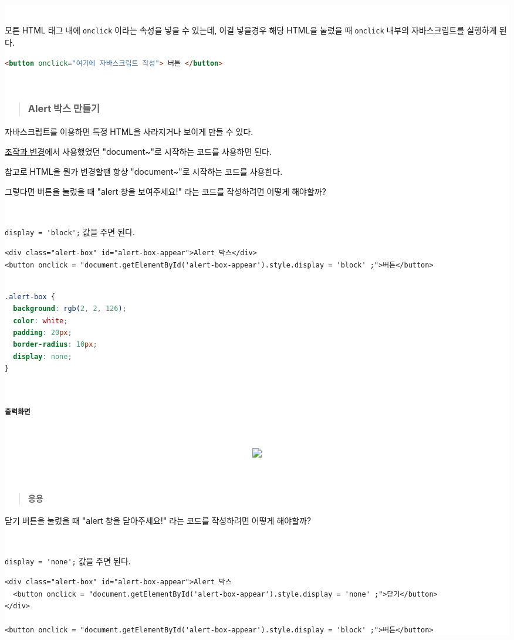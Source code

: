 <br />

모튼 HTML 태그 내에 `onclick` 이라는 속성을 넣을 수 있는데, 이걸 넣을경우 해당 HTML을 눌렀을 때 `onclick` 내부의 자바스크립트를 실행하게 된다.

```html
<button onclick="여기에 자바스크립트 작성"> 버튼 </button>
```

<br />

> ### Alert 박스 만들기
자바스크립트를 이용하면 특정 HTML을 사라지거나 보이게 만들 수 있다.

[조작과 변경](#조작과-변경)에서 사용했었던 "document~"로 시작하는 코드를 사용하면 된다.

참고로 HTML을 뭔가 변경할땐 항상 "document~"로 시작하는 코드를 사용한다. 

그렇다면 버튼을 눌렀을 때 "alert 창을 보여주세요!" 라는 코드를 작성하려면 어떻게 해야할까?

<br />

`display = 'block';` 값을 주면 된다.

```html, js
<div class="alert-box" id="alert-box-appear">Alert 박스</div>
<button onclick = "document.getElementById('alert-box-appear').style.display = 'block' ;">버튼</button>
```

```css

.alert-box {
  background: rgb(2, 2, 126);
  color: white;
  padding: 20px;
  border-radius: 10px;
  display: none;
}
```

<br />

#### `출력화면` 

<br />

<p align='center'><img src="https://user-images.githubusercontent.com/75716255/141121998-50783837-6e45-4d7f-b0a3-736ff4adf338.gif"></p>

<br />

> #### 응용
 닫기 버튼을 눌렀을 때 "alert 창을 닫아주세요!" 라는 코드를 작성하려면 어떻게 해야할까?
 
 <br />
 
`display = 'none';` 값을 주면 된다.

```html, js
<div class="alert-box" id="alert-box-appear">Alert 박스
  <button onclick = "document.getElementById('alert-box-appear').style.display = 'none' ;">닫기</button>
</div>

<button onclick = "document.getElementById('alert-box-appear').style.display = 'block' ;">버튼</button>
```
